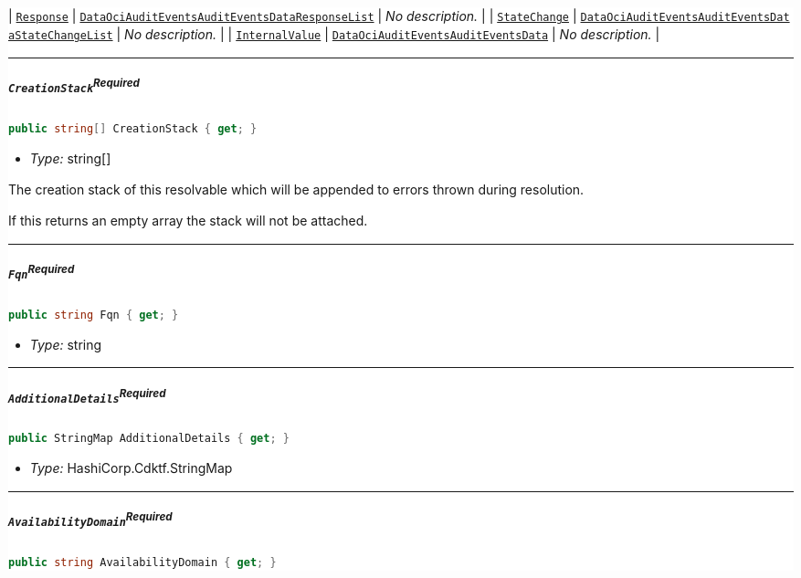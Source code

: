 | <code><a href="#rhizo-co-terraform-provider-oci.dataOciAuditEvents.DataOciAuditEventsAuditEventsDataOutputReference.property.response">Response</a></code> | <code><a href="#rhizo-co-terraform-provider-oci.dataOciAuditEvents.DataOciAuditEventsAuditEventsDataResponseList">DataOciAuditEventsAuditEventsDataResponseList</a></code> | *No description.* |
| <code><a href="#rhizo-co-terraform-provider-oci.dataOciAuditEvents.DataOciAuditEventsAuditEventsDataOutputReference.property.stateChange">StateChange</a></code> | <code><a href="#rhizo-co-terraform-provider-oci.dataOciAuditEvents.DataOciAuditEventsAuditEventsDataStateChangeList">DataOciAuditEventsAuditEventsDataStateChangeList</a></code> | *No description.* |
| <code><a href="#rhizo-co-terraform-provider-oci.dataOciAuditEvents.DataOciAuditEventsAuditEventsDataOutputReference.property.internalValue">InternalValue</a></code> | <code><a href="#rhizo-co-terraform-provider-oci.dataOciAuditEvents.DataOciAuditEventsAuditEventsData">DataOciAuditEventsAuditEventsData</a></code> | *No description.* |

---

##### `CreationStack`<sup>Required</sup> <a name="CreationStack" id="rhizo-co-terraform-provider-oci.dataOciAuditEvents.DataOciAuditEventsAuditEventsDataOutputReference.property.creationStack"></a>

```csharp
public string[] CreationStack { get; }
```

- *Type:* string[]

The creation stack of this resolvable which will be appended to errors thrown during resolution.

If this returns an empty array the stack will not be attached.

---

##### `Fqn`<sup>Required</sup> <a name="Fqn" id="rhizo-co-terraform-provider-oci.dataOciAuditEvents.DataOciAuditEventsAuditEventsDataOutputReference.property.fqn"></a>

```csharp
public string Fqn { get; }
```

- *Type:* string

---

##### `AdditionalDetails`<sup>Required</sup> <a name="AdditionalDetails" id="rhizo-co-terraform-provider-oci.dataOciAuditEvents.DataOciAuditEventsAuditEventsDataOutputReference.property.additionalDetails"></a>

```csharp
public StringMap AdditionalDetails { get; }
```

- *Type:* HashiCorp.Cdktf.StringMap

---

##### `AvailabilityDomain`<sup>Required</sup> <a name="AvailabilityDomain" id="rhizo-co-terraform-provider-oci.dataOciAuditEvents.DataOciAuditEventsAuditEventsDataOutputReference.property.availabilityDomain"></a>

```csharp
public string AvailabilityDomain { get; }
```
